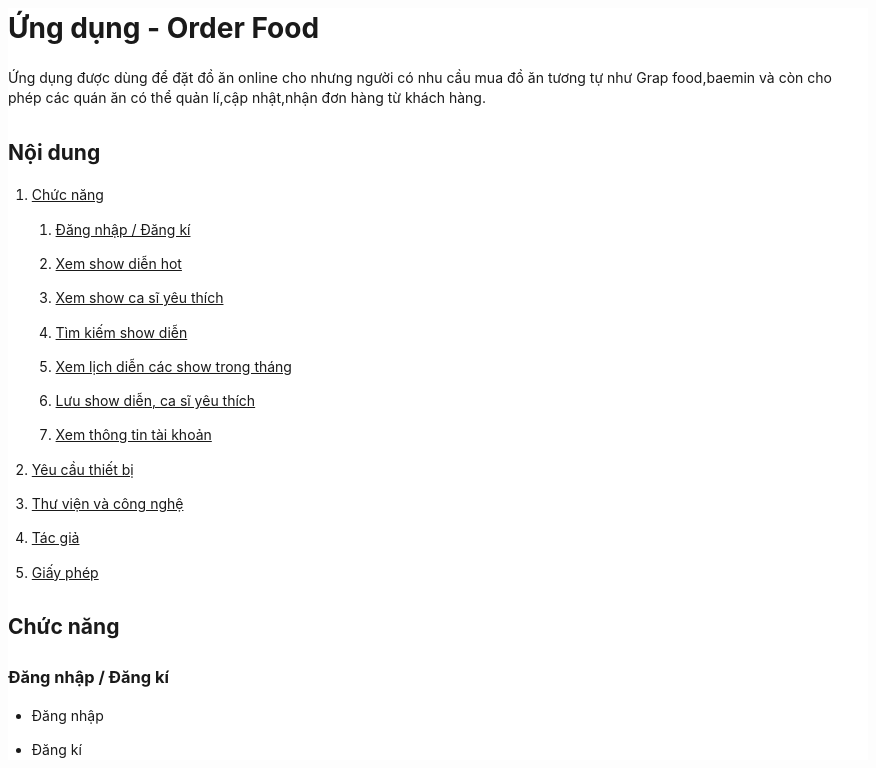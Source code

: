# Ứng dụng  - Order Food

Ứng dụng được dùng để đặt đồ ăn online cho nhưng người có nhu cầu mua đồ ăn tương tự như Grap food,baemin và còn cho phép các quán ăn có thể 
quản lí,cập nhật,nhận đơn hàng từ khách hàng.
## Nội dung
1. [Chức năng](#chức-năng)

   1. [Đăng nhập / Đăng kí](#đăng-nhập-/-đăng-kí)

   1. [Xem show diễn hot](#xem-show-diễn-hot)
   
   1. [Xem show ca sĩ yêu thích](#xem-show-ca-sĩ-yêu-thích)

   1. [Tìm kiếm show diễn](#tìm-kiếm-show-diễn)
   
   1. [Xem lịch diễn các show trong tháng](#xem-lịch-diễn-các-show-trong-tháng)

   1. [Lưu show diễn, ca sĩ yêu thích](#xem-show-diễn,-ca-sĩ-yêu-thích)

   1. [Xem thông tin tài khoản](#xem-thông-tin-tài-khoản)
   
1. [Yêu cầu thiết bị](#yêu-cầu-thiết-bị)

1. [Thư viện và công nghệ](#thư-viện-và-công-nghệ)

1. [Tác giả](#tác-giả)

1. [Giấy phép](#giấy-phép)

## Chức năng
### Đăng nhập / Đăng kí
   * Đăng nhập
  
   * Đăng kí
   
   <p align="center">
